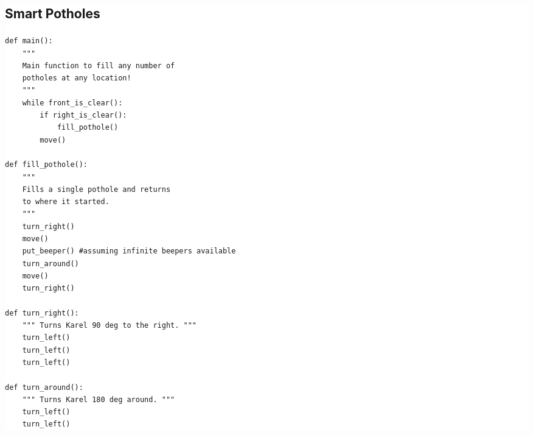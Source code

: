 ## Smart Potholes
```{.python style='max-height: 900px'}
def main():
	"""
	Main function to fill any number of
	potholes at any location!
	"""
	while front_is_clear():
		if right_is_clear():
			fill_pothole()
		move()

def fill_pothole():
	"""
	Fills a single pothole and returns 
	to where it started. 
	"""
	turn_right()
	move()
	put_beeper() #assuming infinite beepers available
	turn_around()
	move()
	turn_right()

def turn_right():
	""" Turns Karel 90 deg to the right. """
	turn_left()
	turn_left()
	turn_left()

def turn_around():
	""" Turns Karel 180 deg around. """
	turn_left()
	turn_left()
```
